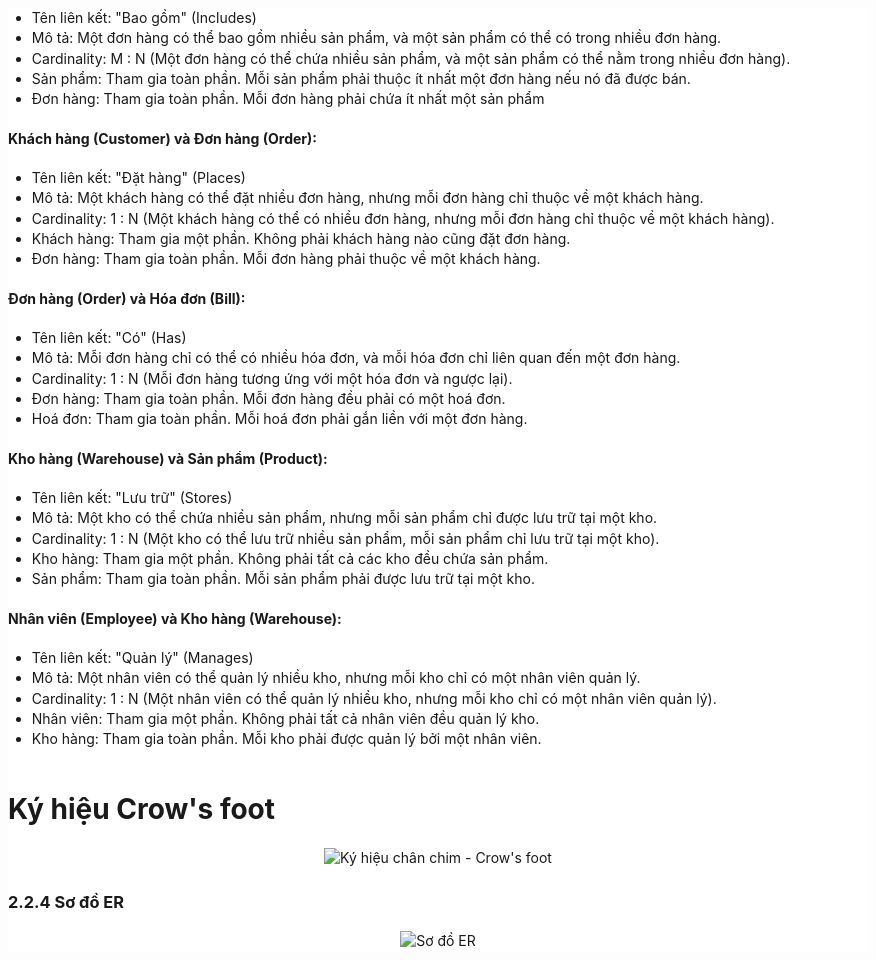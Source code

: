 - Tên liên kết: "Bao gồm" (Includes)
- Mô tả: Một đơn hàng có thể bao gồm nhiều sản phẩm, và một sản phẩm có thể có trong nhiều đơn hàng.
- Cardinality: M : N (Một đơn hàng có thể chứa nhiều sản phẩm, và một sản phẩm có thể nằm trong nhiều đơn hàng).
- Sản phẩm: Tham gia toàn phần. Mỗi sản phẩm phải thuộc ít nhất một đơn hàng nếu nó đã được bán.
- Đơn hàng: Tham gia toàn phần. Mỗi đơn hàng phải chứa ít nhất một sản phẩm

#### Khách hàng (Customer) và Đơn hàng (Order):

- Tên liên kết: "Đặt hàng" (Places)
- Mô tả: Một khách hàng có thể đặt nhiều đơn hàng, nhưng mỗi đơn hàng chỉ thuộc về một khách hàng.
- Cardinality: 1 : N (Một khách hàng có thể có nhiều đơn hàng, nhưng mỗi đơn hàng chỉ thuộc về một khách hàng).
- Khách hàng: Tham gia một phần. Không phải khách hàng nào cũng đặt đơn hàng.
- Đơn hàng: Tham gia toàn phần. Mỗi đơn hàng phải thuộc về một khách hàng.

#### Đơn hàng (Order) và Hóa đơn (Bill):

- Tên liên kết: "Có" (Has)
- Mô tả: Mỗi đơn hàng chỉ có thể có nhiều hóa đơn, và mỗi hóa đơn chỉ liên quan đến một đơn hàng.
- Cardinality: 1 : N (Mỗi đơn hàng tương ứng với một hóa đơn và ngược lại).
- Đơn hàng: Tham gia toàn phần. Mỗi đơn hàng đều phải có một hoá đơn.
- Hoá đơn: Tham gia toàn phần. Mỗi hoá đơn phải gắn liền với một đơn hàng.

#### Kho hàng (Warehouse) và Sản phẩm (Product):

- Tên liên kết: "Lưu trữ" (Stores)
- Mô tả: Một kho có thể chứa nhiều sản phẩm, nhưng mỗi sản phẩm chỉ được lưu trữ tại một kho.
- Cardinality: 1 : N (Một kho có thể lưu trữ nhiều sản phẩm, mỗi sản phẩm chỉ lưu trữ tại một kho).
- Kho hàng: Tham gia một phần. Không phải tất cả các kho đều chứa sản phẩm.
- Sản phẩm: Tham gia toàn phần. Mỗi sản phẩm phải được lưu trữ tại một kho.

#### Nhân viên (Employee) và Kho hàng (Warehouse):

- Tên liên kết: "Quản lý" (Manages)
- Mô tả: Một nhân viên có thể quản lý nhiều kho, nhưng mỗi kho chỉ có một nhân viên quản lý.
- Cardinality: 1 : N (Một nhân viên có thể quản lý nhiều kho, nhưng mỗi kho chỉ có một nhân viên quản lý).
- Nhân viên: Tham gia một phần. Không phải tất cả nhân viên đều quản lý kho.
- Kho hàng: Tham gia toàn phần. Mỗi kho phải được quản lý bởi một nhân viên.
  
# Ký hiệu Crow's foot

<p align="center">
  <img src="https://github.com/CHu292/SOC/blob/main/Database/BMCSDL2/entity-relationship_method/image/Ky_hieu_crow_.png" alt="Ký hiệu chân chim - Crow's foot" width="700">
</p>

### 2.2.4 Sơ đồ ER

<p align="center">
  <img src="https://github.com/CHu292/SOC/blob/main/Database/BMCSDL2/entity-relationship_method/image/So_do_ER.png" alt="Sơ đồ ER" width="700">
</p>
